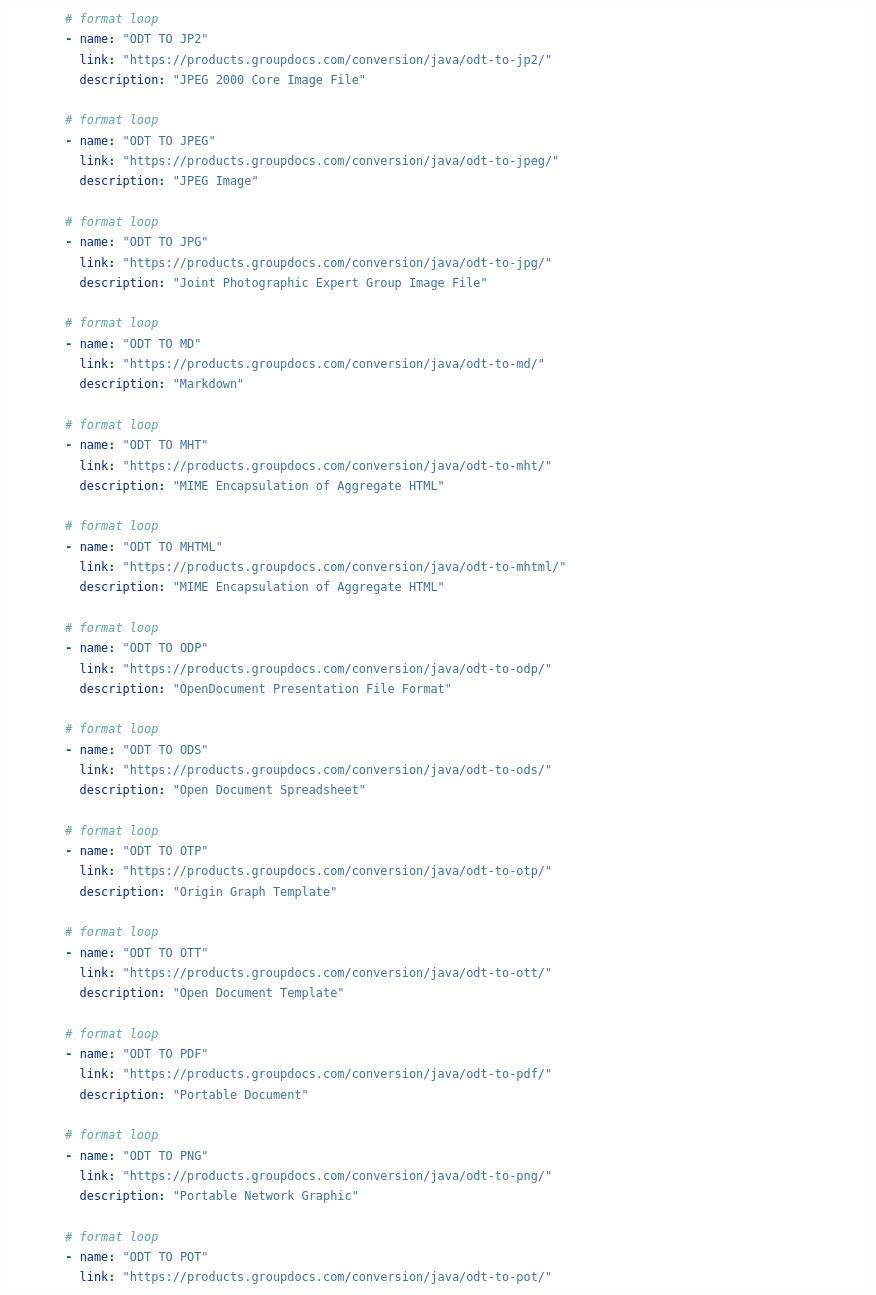 ```yaml
        # format loop
        - name: "ODT TO JP2"
          link: "https://products.groupdocs.com/conversion/java/odt-to-jp2/"
          description: "JPEG 2000 Core Image File"

        # format loop
        - name: "ODT TO JPEG"
          link: "https://products.groupdocs.com/conversion/java/odt-to-jpeg/"
          description: "JPEG Image"

        # format loop
        - name: "ODT TO JPG"
          link: "https://products.groupdocs.com/conversion/java/odt-to-jpg/"
          description: "Joint Photographic Expert Group Image File"

        # format loop
        - name: "ODT TO MD"
          link: "https://products.groupdocs.com/conversion/java/odt-to-md/"
          description: "Markdown"

        # format loop
        - name: "ODT TO MHT"
          link: "https://products.groupdocs.com/conversion/java/odt-to-mht/"
          description: "MIME Encapsulation of Aggregate HTML"

        # format loop
        - name: "ODT TO MHTML"
          link: "https://products.groupdocs.com/conversion/java/odt-to-mhtml/"
          description: "MIME Encapsulation of Aggregate HTML"

        # format loop
        - name: "ODT TO ODP"
          link: "https://products.groupdocs.com/conversion/java/odt-to-odp/"
          description: "OpenDocument Presentation File Format"

        # format loop
        - name: "ODT TO ODS"
          link: "https://products.groupdocs.com/conversion/java/odt-to-ods/"
          description: "Open Document Spreadsheet"

        # format loop
        - name: "ODT TO OTP"
          link: "https://products.groupdocs.com/conversion/java/odt-to-otp/"
          description: "Origin Graph Template"

        # format loop
        - name: "ODT TO OTT"
          link: "https://products.groupdocs.com/conversion/java/odt-to-ott/"
          description: "Open Document Template"

        # format loop
        - name: "ODT TO PDF"
          link: "https://products.groupdocs.com/conversion/java/odt-to-pdf/"
          description: "Portable Document"

        # format loop
        - name: "ODT TO PNG"
          link: "https://products.groupdocs.com/conversion/java/odt-to-png/"
          description: "Portable Network Graphic"

        # format loop
        - name: "ODT TO POT"
          link: "https://products.groupdocs.com/conversion/java/odt-to-pot/"
```